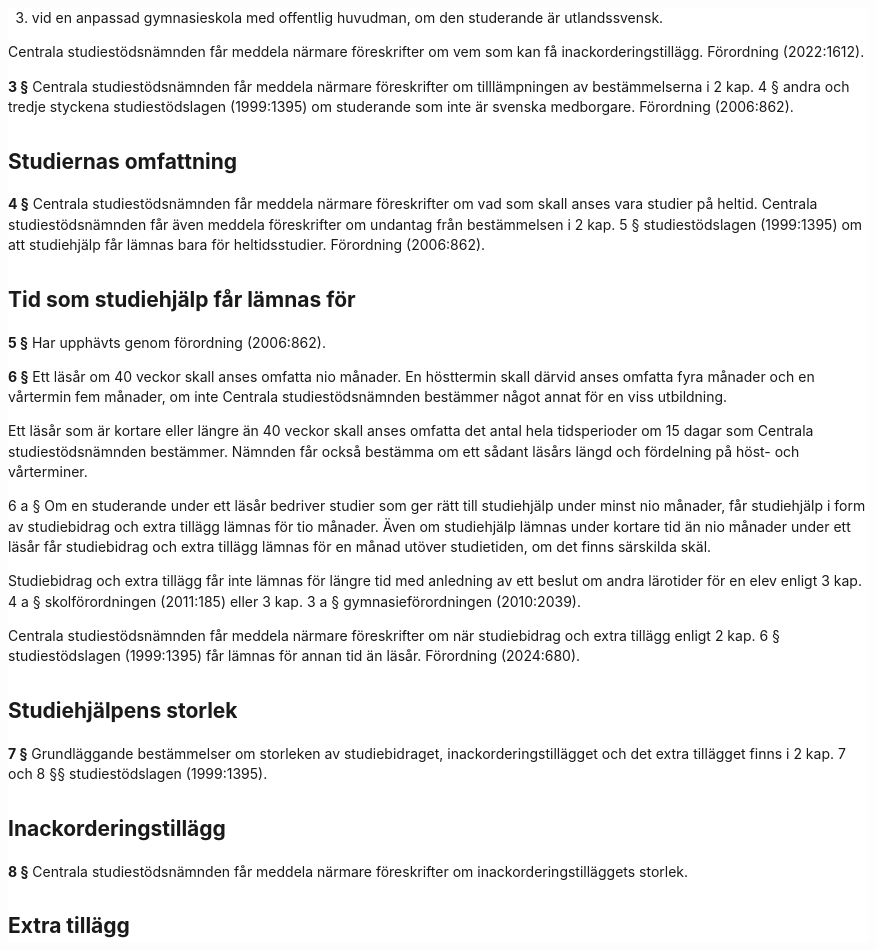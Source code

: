 3. vid en anpassad gymnasieskola med offentlig huvudman, om den studerande är utlandssvensk.

Centrala studiestödsnämnden får meddela närmare föreskrifter om vem som kan få inackorderingstillägg. Förordning (2022:1612).

**3 §** Centrala studiestödsnämnden får meddela närmare föreskrifter om tilllämpningen av bestämmelserna i 2 kap. 4 § andra och tredje styckena studiestödslagen (1999:1395) om studerande som inte är svenska medborgare. Förordning (2006:862).

## Studiernas omfattning

**4 §** Centrala studiestödsnämnden får meddela närmare föreskrifter om vad som skall anses vara studier på heltid. Centrala studiestödsnämnden får även meddela föreskrifter om undantag från bestämmelsen i 2 kap. 5 § studiestödslagen (1999:1395) om att studiehjälp får lämnas bara för heltidsstudier. Förordning (2006:862).

## Tid som studiehjälp får lämnas för

**5 §** Har upphävts genom förordning (2006:862).

**6 §** Ett läsår om 40 veckor skall anses omfatta nio månader. En hösttermin skall därvid anses omfatta fyra månader och en vårtermin fem månader, om inte Centrala studiestödsnämnden bestämmer något annat för en viss utbildning.

Ett läsår som är kortare eller längre än 40 veckor skall anses omfatta det antal hela tidsperioder om 15 dagar som Centrala studiestödsnämnden bestämmer. Nämnden får också bestämma om ett sådant läsårs längd och fördelning på höst- och vårterminer.

6 a § Om en studerande under ett läsår bedriver studier som ger rätt till studiehjälp under minst nio månader, får studiehjälp i form av studiebidrag och extra tillägg lämnas för tio månader. Även om studiehjälp lämnas under kortare tid än nio månader under ett läsår får studiebidrag och extra tillägg lämnas för en månad utöver studietiden, om det finns särskilda skäl.

Studiebidrag och extra tillägg får inte lämnas för längre tid med anledning av ett beslut om andra lärotider för en elev enligt 3 kap. 4 a § skolförordningen (2011:185) eller 3 kap. 3 a § gymnasieförordningen (2010:2039).

Centrala studiestödsnämnden får meddela närmare föreskrifter om när studiebidrag och extra tillägg enligt 2 kap. 6 § studiestödslagen (1999:1395) får lämnas för annan tid än läsår. Förordning (2024:680).

## Studiehjälpens storlek

**7 §** Grundläggande bestämmelser om storleken av studiebidraget, inackorderingstillägget och det extra tillägget finns i 2 kap. 7 och 8 §§ studiestödslagen (1999:1395).

## Inackorderingstillägg

**8 §** Centrala studiestödsnämnden får meddela närmare föreskrifter om inackorderingstilläggets storlek.

## Extra tillägg
